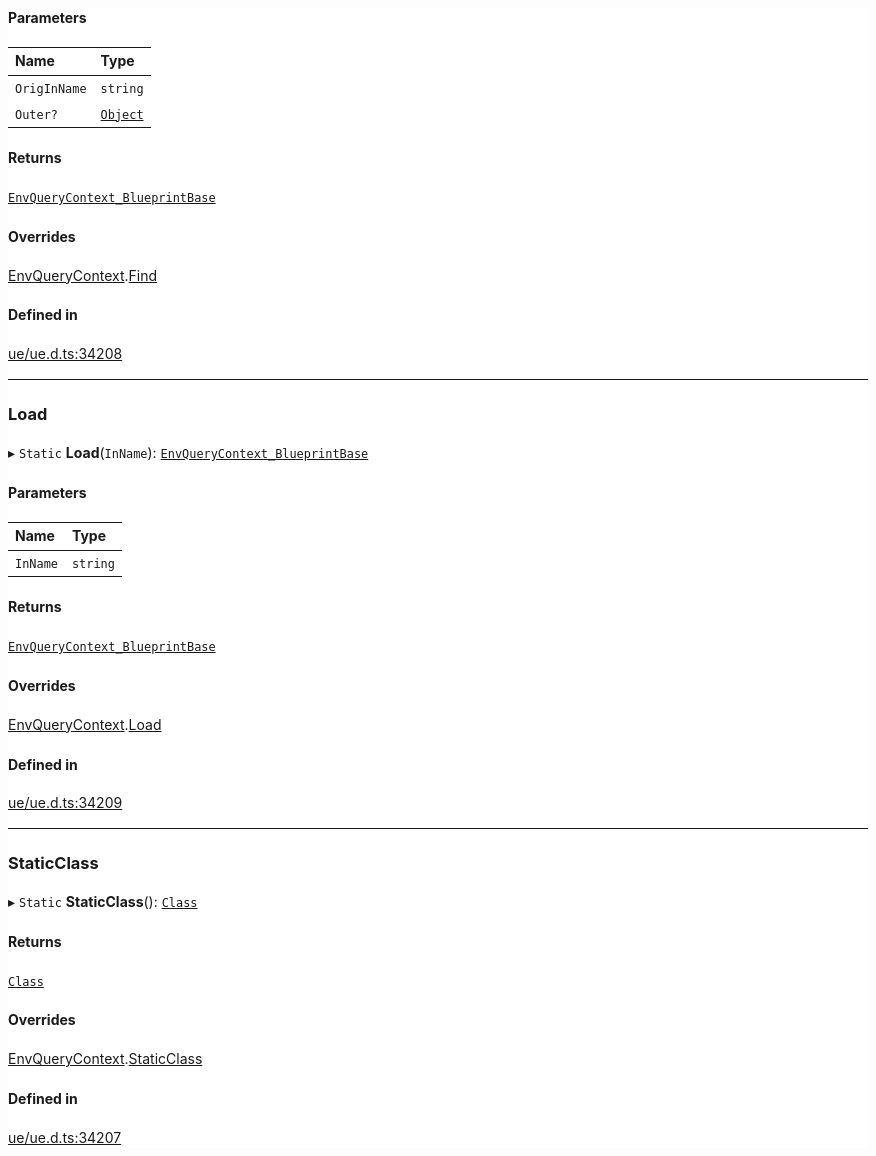 #### Parameters

| Name | Type |
| :------ | :------ |
| `OrigInName` | `string` |
| `Outer?` | [`Object`](ue_ue.Object.md) |

#### Returns

[`EnvQueryContext_BlueprintBase`](ue_ue.EnvQueryContext_BlueprintBase.md)

#### Overrides

[EnvQueryContext](ue_ue.EnvQueryContext.md).[Find](ue_ue.EnvQueryContext.md#find)

#### Defined in

[ue/ue.d.ts:34208](https://github.com/YugMetaverse/yug_typings/blob/b7d9b19/ue/ue.d.ts#L34208)

___

### Load

▸ `Static` **Load**(`InName`): [`EnvQueryContext_BlueprintBase`](ue_ue.EnvQueryContext_BlueprintBase.md)

#### Parameters

| Name | Type |
| :------ | :------ |
| `InName` | `string` |

#### Returns

[`EnvQueryContext_BlueprintBase`](ue_ue.EnvQueryContext_BlueprintBase.md)

#### Overrides

[EnvQueryContext](ue_ue.EnvQueryContext.md).[Load](ue_ue.EnvQueryContext.md#load)

#### Defined in

[ue/ue.d.ts:34209](https://github.com/YugMetaverse/yug_typings/blob/b7d9b19/ue/ue.d.ts#L34209)

___

### StaticClass

▸ `Static` **StaticClass**(): [`Class`](ue_ue.Class.md)

#### Returns

[`Class`](ue_ue.Class.md)

#### Overrides

[EnvQueryContext](ue_ue.EnvQueryContext.md).[StaticClass](ue_ue.EnvQueryContext.md#staticclass)

#### Defined in

[ue/ue.d.ts:34207](https://github.com/YugMetaverse/yug_typings/blob/b7d9b19/ue/ue.d.ts#L34207)
